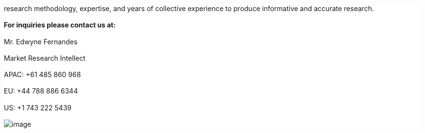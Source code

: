 research methodology, expertise, and years of collective experience to produce informative and accurate research.</span></p><p><strong>For inquiries please contact us at:</strong></p><p>Mr. Edwyne Fernandes</p><p>Market Research Intellect</p><p>APAC: +61 485 860 968</p><p>EU: +44 788 886 6344</p><p>US: +1 743 222 5439</p>
![image](https://github.com/user-attachments/assets/ee0037f4-9357-4834-adc6-a3ea7d0c9c08)
